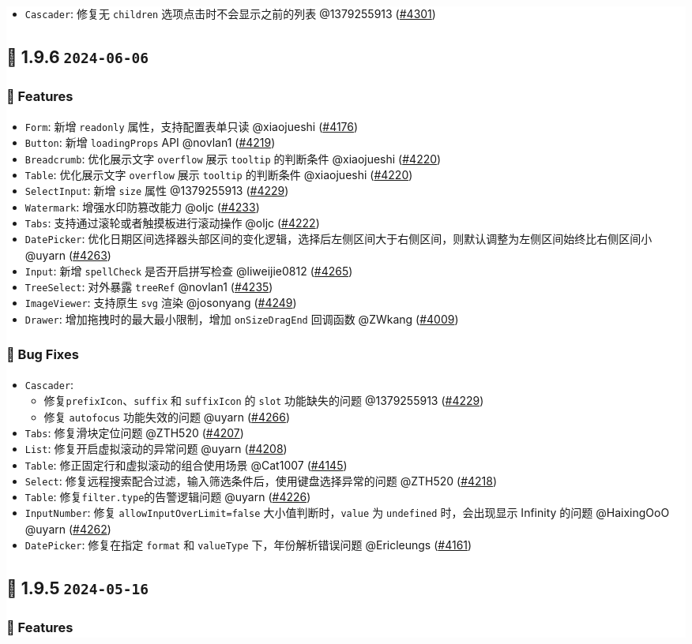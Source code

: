 - `Cascader`:  修复无 `children` 选项点击时不会显示之前的列表 @1379255913 ([#4301](https://github.com/Tencent/tdesign-vue-next/pull/4301))

## 🌈 1.9.6 `2024-06-06` 
### 🚀 Features
- `Form`: 新增 `readonly` 属性，支持配置表单只读 @xiaojueshi ([#4176](https://github.com/Tencent/tdesign-vue-next/pull/4176))
- `Button`: 新增 `loadingProps` API @novlan1 ([#4219](https://github.com/Tencent/tdesign-vue-next/pull/4219))
- `Breadcrumb`: 优化展示文字 `overflow` 展示 `tooltip` 的判断条件 @xiaojueshi ([#4220](https://github.com/Tencent/tdesign-vue-next/pull/4220))
- `Table`: 优化展示文字 `overflow` 展示 `tooltip` 的判断条件 @xiaojueshi ([#4220](https://github.com/Tencent/tdesign-vue-next/pull/4220))
- `SelectInput`: 新增 `size` 属性 @1379255913 ([#4229](https://github.com/Tencent/tdesign-vue-next/pull/4229))
- `Watermark`: 增强水印防篡改能力 @oljc ([#4233](https://github.com/Tencent/tdesign-vue-next/pull/4233))
- `Tabs`: 支持通过滚轮或者触摸板进行滚动操作 @oljc ([#4222](https://github.com/Tencent/tdesign-vue-next/pull/4222))
- `DatePicker`: 优化日期区间选择器头部区间的变化逻辑，选择后左侧区间大于右侧区间，则默认调整为左侧区间始终比右侧区间小  @uyarn ([#4263](https://github.com/Tencent/tdesign-vue-next/pull/4263))
- `Input`: 新增 `spellCheck` 是否开启拼写检查 @liweijie0812 ([#4265](https://github.com/Tencent/tdesign-vue-next/pull/4265))
- `TreeSelect`:  对外暴露 `treeRef` @novlan1 ([#4235](https://github.com/Tencent/tdesign-vue-next/pull/4235))
- `ImageViewer`: 支持原生 `svg` 渲染 @josonyang ([#4249](https://github.com/Tencent/tdesign-vue-next/pull/4249))
- `Drawer`: 增加拖拽时的最大最小限制，增加 `onSizeDragEnd` 回调函数 @ZWkang ([#4009](https://github.com/Tencent/tdesign-vue-next/pull/4009))

### 🐞 Bug Fixes

- `Cascader`: 
  - 修复`prefixIcon`、`suffix` 和 `suffixIcon` 的 `slot` 功能缺失的问题 @1379255913 ([#4229](https://github.com/Tencent/tdesign-vue-next/pull/4229))
  - 修复 `autofocus` 功能失效的问题 @uyarn ([#4266](https://github.com/Tencent/tdesign-vue-next/pull/4266))
- `Tabs`:  修复滑块定位问题 @ZTH520 ([#4207](https://github.com/Tencent/tdesign-vue-next/pull/4207))
- `List`: 修复开启虚拟滚动的异常问题 @uyarn ([#4208](https://github.com/Tencent/tdesign-vue-next/pull/4208))
- `Table`: 修正固定行和虚拟滚动的组合使用场景 @Cat1007 ([#4145](https://github.com/Tencent/tdesign-vue-next/pull/4145))
- `Select`:  修复远程搜索配合过滤，输入筛选条件后，使用键盘选择异常的问题 @ZTH520 ([#4218](https://github.com/Tencent/tdesign-vue-next/pull/4218))
- `Table`: 修复`filter.type`的告警逻辑问题 @uyarn ([#4226](https://github.com/Tencent/tdesign-vue-next/pull/4226))
- `InputNumber`: 修复 `allowInputOverLimit=false` 大小值判断时，`value` 为 `undefined` 时，会出现显示 Infinity 的问题 @HaixingOoO  @uyarn ([#4262](https://github.com/Tencent/tdesign-vue-next/pull/4262))
- `DatePicker`: 修复在指定 `format` 和 `valueType` 下，年份解析错误问题 @Ericleungs ([#4161](https://github.com/Tencent/tdesign-vue-next/pull/4161))


## 🌈 1.9.5 `2024-05-16` 
### 🚀 Features
